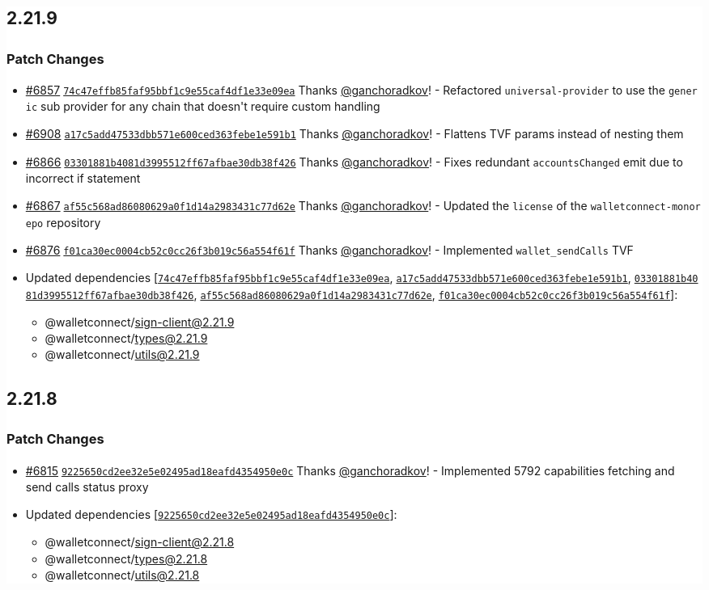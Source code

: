 ## 2.21.9

### Patch Changes

- [#6857](https://github.com/WalletConnect/walletconnect-monorepo/pull/6857) [`74c47effb85faf95bbf1c9e55caf4df1e33e09ea`](https://github.com/WalletConnect/walletconnect-monorepo/commit/74c47effb85faf95bbf1c9e55caf4df1e33e09ea) Thanks [@ganchoradkov](https://github.com/ganchoradkov)! - Refactored `universal-provider` to use the `generic` sub provider for any chain that doesn't require custom handling

- [#6908](https://github.com/WalletConnect/walletconnect-monorepo/pull/6908) [`a17c5add47533dbb571e600ced363febe1e591b1`](https://github.com/WalletConnect/walletconnect-monorepo/commit/a17c5add47533dbb571e600ced363febe1e591b1) Thanks [@ganchoradkov](https://github.com/ganchoradkov)! - Flattens TVF params instead of nesting them

- [#6866](https://github.com/WalletConnect/walletconnect-monorepo/pull/6866) [`03301881b4081d3995512ff67afbae30db38f426`](https://github.com/WalletConnect/walletconnect-monorepo/commit/03301881b4081d3995512ff67afbae30db38f426) Thanks [@ganchoradkov](https://github.com/ganchoradkov)! - Fixes redundant `accountsChanged` emit due to incorrect if statement

- [#6867](https://github.com/WalletConnect/walletconnect-monorepo/pull/6867) [`af55c568ad86080629a0f1d14a2983431c77d62e`](https://github.com/WalletConnect/walletconnect-monorepo/commit/af55c568ad86080629a0f1d14a2983431c77d62e) Thanks [@ganchoradkov](https://github.com/ganchoradkov)! - Updated the `license` of the `walletconnect-monorepo` repository

- [#6876](https://github.com/WalletConnect/walletconnect-monorepo/pull/6876) [`f01ca30ec0004cb52c0cc26f3b019c56a554f61f`](https://github.com/WalletConnect/walletconnect-monorepo/commit/f01ca30ec0004cb52c0cc26f3b019c56a554f61f) Thanks [@ganchoradkov](https://github.com/ganchoradkov)! - Implemented `wallet_sendCalls` TVF

- Updated dependencies [[`74c47effb85faf95bbf1c9e55caf4df1e33e09ea`](https://github.com/WalletConnect/walletconnect-monorepo/commit/74c47effb85faf95bbf1c9e55caf4df1e33e09ea), [`a17c5add47533dbb571e600ced363febe1e591b1`](https://github.com/WalletConnect/walletconnect-monorepo/commit/a17c5add47533dbb571e600ced363febe1e591b1), [`03301881b4081d3995512ff67afbae30db38f426`](https://github.com/WalletConnect/walletconnect-monorepo/commit/03301881b4081d3995512ff67afbae30db38f426), [`af55c568ad86080629a0f1d14a2983431c77d62e`](https://github.com/WalletConnect/walletconnect-monorepo/commit/af55c568ad86080629a0f1d14a2983431c77d62e), [`f01ca30ec0004cb52c0cc26f3b019c56a554f61f`](https://github.com/WalletConnect/walletconnect-monorepo/commit/f01ca30ec0004cb52c0cc26f3b019c56a554f61f)]:
  - @walletconnect/sign-client@2.21.9
  - @walletconnect/types@2.21.9
  - @walletconnect/utils@2.21.9

## 2.21.8

### Patch Changes

- [#6815](https://github.com/WalletConnect/walletconnect-monorepo/pull/6815) [`9225650cd2ee32e5e02495ad18eafd4354950e0c`](https://github.com/WalletConnect/walletconnect-monorepo/commit/9225650cd2ee32e5e02495ad18eafd4354950e0c) Thanks [@ganchoradkov](https://github.com/ganchoradkov)! - Implemented 5792 capabilities fetching and send calls status proxy

- Updated dependencies [[`9225650cd2ee32e5e02495ad18eafd4354950e0c`](https://github.com/WalletConnect/walletconnect-monorepo/commit/9225650cd2ee32e5e02495ad18eafd4354950e0c)]:
  - @walletconnect/sign-client@2.21.8
  - @walletconnect/types@2.21.8
  - @walletconnect/utils@2.21.8
